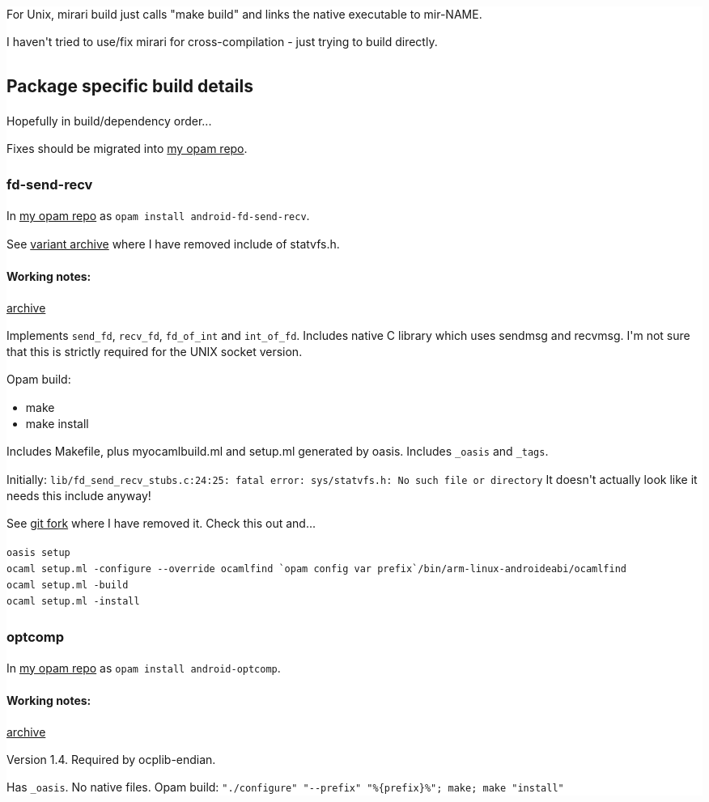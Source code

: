For Unix, mirari build just calls "make build" and links the native executable to mir-NAME. 

I haven't tried to use/fix mirari for cross-compilation - just trying to build directly.

## Package specific build details

Hopefully in build/dependency order...

Fixes should be migrated into [my opam repo](https://github.com/cgreenhalgh/opam-android-repository).

### fd-send-recv

In [my opam repo](https://github.com/cgreenhalgh/opam-android-repository) as `opam install android-fd-send-recv`.

See [variant archive](https://github.com/cgreenhalgh/ocaml-fd-send-recv/tree/ocaml-fd-send-recv-1.0.1-nostatvfs) where I have removed include of statvfs.h. 

#### Working notes:

[archive]("https://github.com/xen-org/ocaml-fd-send-recv/archive/ocaml-fd-send-recv-1.0.1.tar.gz")

Implements `send_fd`, `recv_fd`, `fd_of_int` and `int_of_fd`. Includes native C library which uses sendmsg and recvmsg. I'm not sure that this is strictly required for the UNIX socket version. 

Opam build:
* make
* make install

Includes Makefile, plus myocamlbuild.ml and setup.ml generated by oasis. Includes `_oasis` and `_tags`.

Initially: `lib/fd_send_recv_stubs.c:24:25: fatal error: sys/statvfs.h: No such file or directory`
It doesn't actually look like it needs this include anyway! 

See [git fork](https://github.com/cgreenhalgh/ocaml-fd-send-recv/tree/ocaml-fd-send-recv-1.0.1-nostatvfs) where I have removed it. Check this out and...

	oasis setup
	ocaml setup.ml -configure --override ocamlfind `opam config var prefix`/bin/arm-linux-androideabi/ocamlfind
	ocaml setup.ml -build
	ocaml setup.ml -install

### optcomp

In [my opam repo](https://github.com/cgreenhalgh/opam-android-repository) as `opam install android-optcomp`.

#### Working notes:

[archive](https://forge.ocamlcore.org/frs/download.php/1011/optcomp-1.4.tar.gz)

Version 1.4. Required by ocplib-endian. 

Has `_oasis`. No native files. 
Opam build: `"./configure" "--prefix" "%{prefix}%"; make; make "install"`
